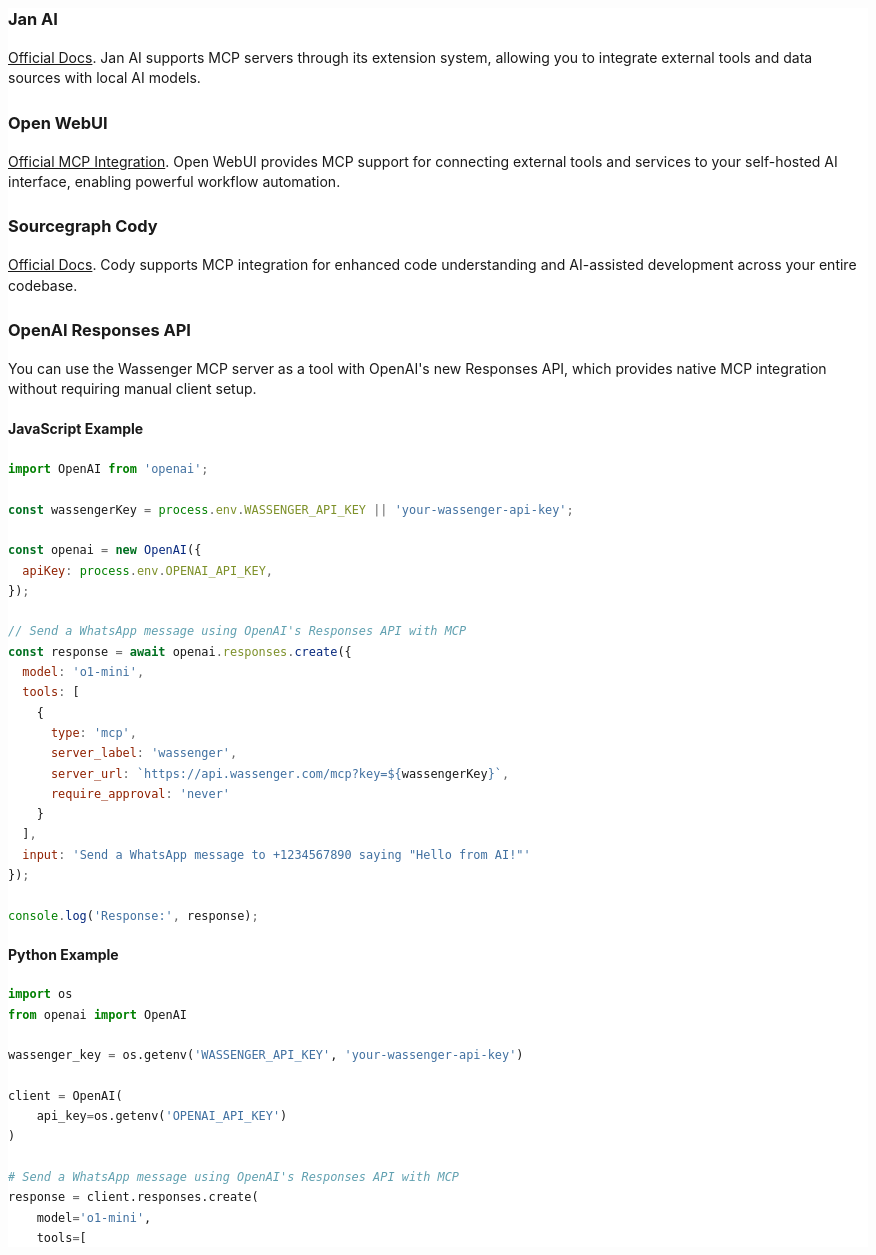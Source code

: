 ### Jan AI

[Official Docs](https://jan.ai/docs/extensions/mcp). Jan AI supports MCP servers through its extension system, allowing you to integrate external tools and data sources with local AI models.

### Open WebUI

[Official MCP Integration](https://docs.openwebui.com/features/mcp). Open WebUI provides MCP support for connecting external tools and services to your self-hosted AI interface, enabling powerful workflow automation.

### Sourcegraph Cody

[Official Docs](https://sourcegraph.com/docs/cody/core-concepts/context). Cody supports MCP integration for enhanced code understanding and AI-assisted development across your entire codebase.

### OpenAI Responses API

You can use the Wassenger MCP server as a tool with OpenAI's new Responses API, which provides native MCP integration without requiring manual client setup.

#### JavaScript Example

```javascript
import OpenAI from 'openai';

const wassengerKey = process.env.WASSENGER_API_KEY || 'your-wassenger-api-key';

const openai = new OpenAI({
  apiKey: process.env.OPENAI_API_KEY,
});

// Send a WhatsApp message using OpenAI's Responses API with MCP
const response = await openai.responses.create({
  model: 'o1-mini',
  tools: [
    {
      type: 'mcp',
      server_label: 'wassenger',
      server_url: `https://api.wassenger.com/mcp?key=${wassengerKey}`,
      require_approval: 'never'
    }
  ],
  input: 'Send a WhatsApp message to +1234567890 saying "Hello from AI!"'
});

console.log('Response:', response);
```

#### Python Example

```python
import os
from openai import OpenAI

wassenger_key = os.getenv('WASSENGER_API_KEY', 'your-wassenger-api-key')

client = OpenAI(
    api_key=os.getenv('OPENAI_API_KEY')
)

# Send a WhatsApp message using OpenAI's Responses API with MCP
response = client.responses.create(
    model='o1-mini',
    tools=[
```